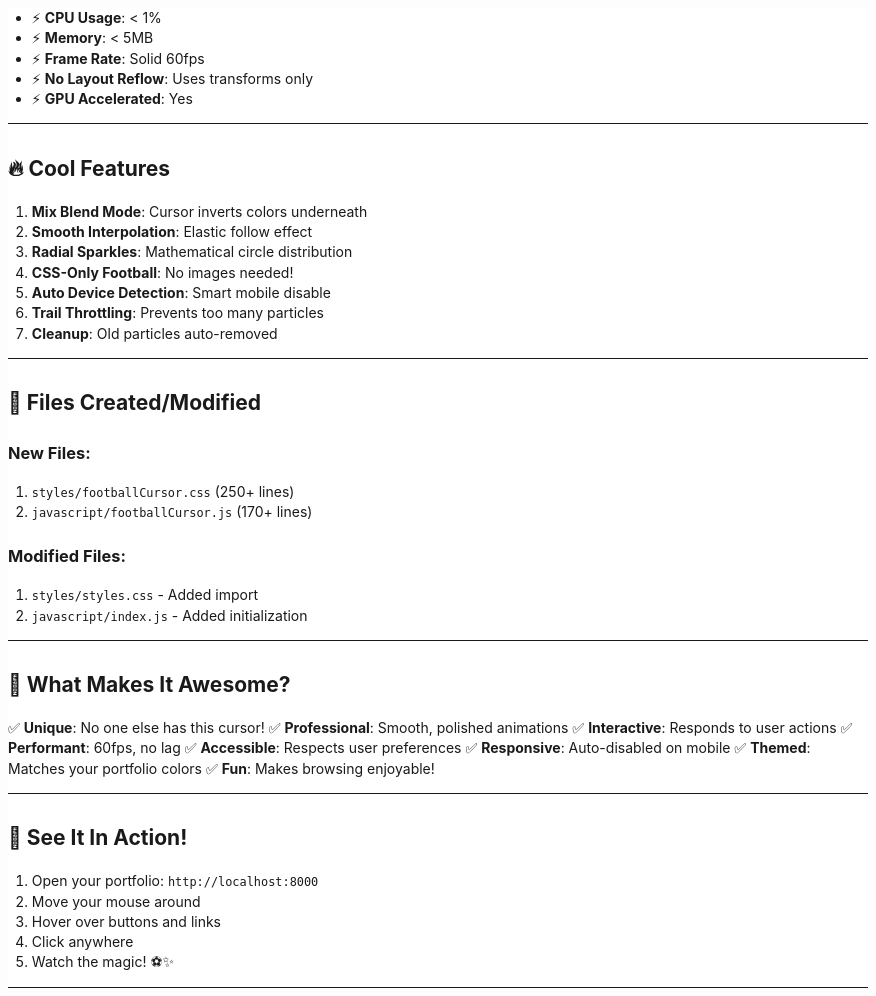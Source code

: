 - ⚡ **CPU Usage**: < 1%
- ⚡ **Memory**: < 5MB
- ⚡ **Frame Rate**: Solid 60fps
- ⚡ **No Layout Reflow**: Uses transforms only
- ⚡ **GPU Accelerated**: Yes

---

## 🔥 Cool Features

1. **Mix Blend Mode**: Cursor inverts colors underneath
2. **Smooth Interpolation**: Elastic follow effect
3. **Radial Sparkles**: Mathematical circle distribution
4. **CSS-Only Football**: No images needed!
5. **Auto Device Detection**: Smart mobile disable
6. **Trail Throttling**: Prevents too many particles
7. **Cleanup**: Old particles auto-removed

---

## 📝 Files Created/Modified

### **New Files:**
1. `styles/footballCursor.css` (250+ lines)
2. `javascript/footballCursor.js` (170+ lines)

### **Modified Files:**
1. `styles/styles.css` - Added import
2. `javascript/index.js` - Added initialization

---

## 🎉 What Makes It Awesome?

✅ **Unique**: No one else has this cursor!
✅ **Professional**: Smooth, polished animations
✅ **Interactive**: Responds to user actions
✅ **Performant**: 60fps, no lag
✅ **Accessible**: Respects user preferences
✅ **Responsive**: Auto-disabled on mobile
✅ **Themed**: Matches your portfolio colors
✅ **Fun**: Makes browsing enjoyable!

---

## 🚀 See It In Action!

1. Open your portfolio: `http://localhost:8000`
2. Move your mouse around
3. Hover over buttons and links
4. Click anywhere
5. Watch the magic! ⚽✨

---